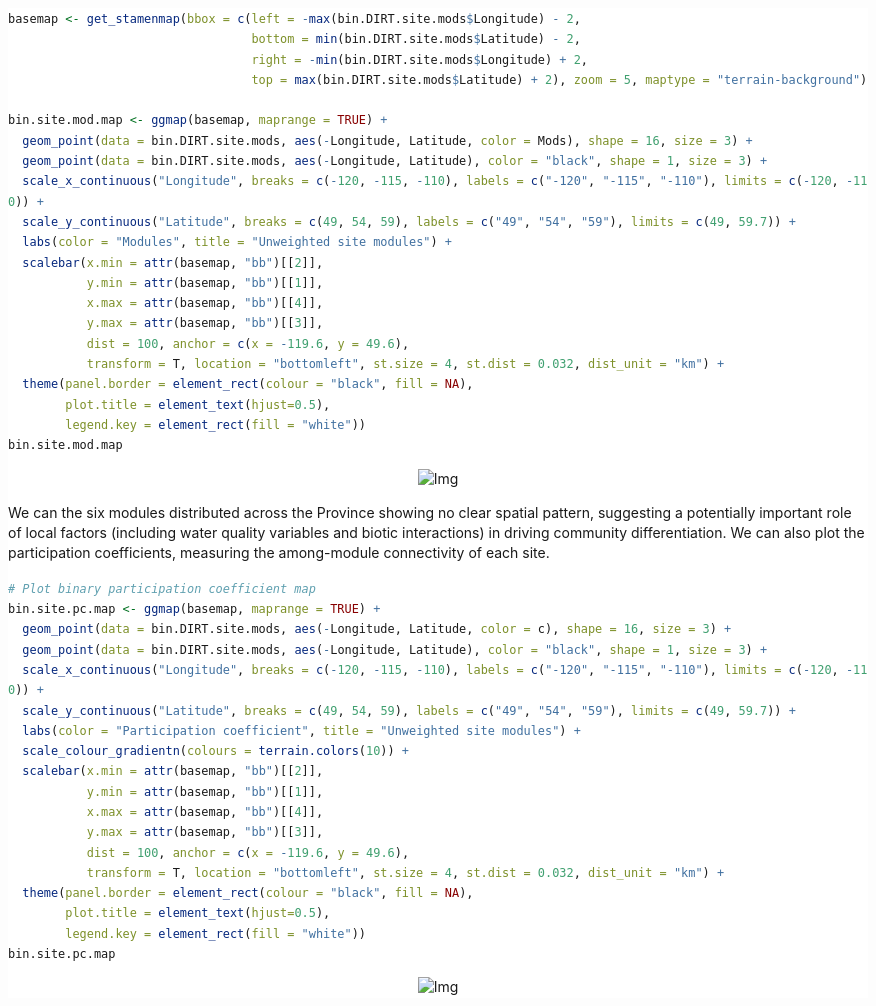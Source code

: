 ```r
basemap <- get_stamenmap(bbox = c(left = -max(bin.DIRT.site.mods$Longitude) - 2,
                                  bottom = min(bin.DIRT.site.mods$Latitude) - 2,
                                  right = -min(bin.DIRT.site.mods$Longitude) + 2,
                                  top = max(bin.DIRT.site.mods$Latitude) + 2), zoom = 5, maptype = "terrain-background")

bin.site.mod.map <- ggmap(basemap, maprange = TRUE) +
  geom_point(data = bin.DIRT.site.mods, aes(-Longitude, Latitude, color = Mods), shape = 16, size = 3) +
  geom_point(data = bin.DIRT.site.mods, aes(-Longitude, Latitude), color = "black", shape = 1, size = 3) +
  scale_x_continuous("Longitude", breaks = c(-120, -115, -110), labels = c("-120", "-115", "-110"), limits = c(-120, -110)) +
  scale_y_continuous("Latitude", breaks = c(49, 54, 59), labels = c("49", "54", "59"), limits = c(49, 59.7)) +
  labs(color = "Modules", title = "Unweighted site modules") +
  scalebar(x.min = attr(basemap, "bb")[[2]],
           y.min = attr(basemap, "bb")[[1]],
           x.max = attr(basemap, "bb")[[4]],
           y.max = attr(basemap, "bb")[[3]],
           dist = 100, anchor = c(x = -119.6, y = 49.6),
           transform = T, location = "bottomleft", st.size = 4, st.dist = 0.032, dist_unit = "km") +
  theme(panel.border = element_rect(colour = "black", fill = NA),
        plot.title = element_text(hjust=0.5),
        legend.key = element_rect(fill = "white"))
bin.site.mod.map
```
<center> <img src="{{ site.baseurl }}/phyto.comm.aug.bin.site.mod.map.500x750.png" alt="Img" style="width: 800px;"/> </center>

We can the six modules distributed across the Province showing no clear spatial pattern, suggesting a potentially important role of local factors (including water quality variables and biotic interactions) in driving community differentiation. We can also plot the participation coefficients, measuring the among-module connectivity of each site.

```r
# Plot binary participation coefficient map
bin.site.pc.map <- ggmap(basemap, maprange = TRUE) +
  geom_point(data = bin.DIRT.site.mods, aes(-Longitude, Latitude, color = c), shape = 16, size = 3) +
  geom_point(data = bin.DIRT.site.mods, aes(-Longitude, Latitude), color = "black", shape = 1, size = 3) +
  scale_x_continuous("Longitude", breaks = c(-120, -115, -110), labels = c("-120", "-115", "-110"), limits = c(-120, -110)) +
  scale_y_continuous("Latitude", breaks = c(49, 54, 59), labels = c("49", "54", "59"), limits = c(49, 59.7)) +
  labs(color = "Participation coefficient", title = "Unweighted site modules") +
  scale_colour_gradientn(colours = terrain.colors(10)) +
  scalebar(x.min = attr(basemap, "bb")[[2]],
           y.min = attr(basemap, "bb")[[1]],
           x.max = attr(basemap, "bb")[[4]],
           y.max = attr(basemap, "bb")[[3]],
           dist = 100, anchor = c(x = -119.6, y = 49.6),
           transform = T, location = "bottomleft", st.size = 4, st.dist = 0.032, dist_unit = "km") +
  theme(panel.border = element_rect(colour = "black", fill = NA),
        plot.title = element_text(hjust=0.5),
        legend.key = element_rect(fill = "white"))
bin.site.pc.map
```
<center> <img src="{{ site.baseurl }}/phyto.comm.aug.bin.site.pc.map.500x750.png" alt="Img" style="width: 800px;"/> </center>
